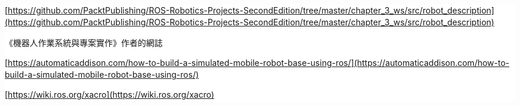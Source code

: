 [https://github.com/PacktPublishing/ROS-Robotics-Projects-SecondEdition/tree/master/chapter_3_ws/src/robot_description](https://github.com/PacktPublishing/ROS-Robotics-Projects-SecondEdition/tree/master/chapter_3_ws/src/robot_description)

《機器人作業系統與專案實作》作者的網誌

[https://automaticaddison.com/how-to-build-a-simulated-mobile-robot-base-using-ros/](https://automaticaddison.com/how-to-build-a-simulated-mobile-robot-base-using-ros/)

[https://wiki.ros.org/xacro](https://wiki.ros.org/xacro)

</aside>
